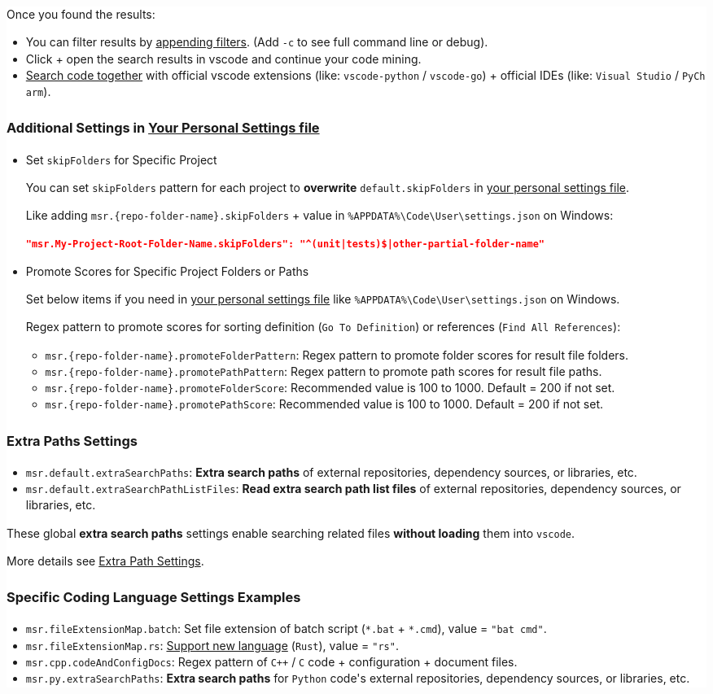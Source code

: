 Once you found the results:

- You can filter results by [appending filters](#search-files-with-rich-filters). (Add `-c` to see full command line or debug).
- Click + open the search results in vscode and continue your code mining.
- [Search code together](#get-the-best-combined-power) with official vscode extensions (like: `vscode-python` / `vscode-go`) + official IDEs (like: `Visual Studio` / `PyCharm`).

### Additional Settings in [Your Personal Settings file](https://code.visualstudio.com/docs/getstarted/settings#_settings-file-locations)

- Set `skipFolders` for Specific Project

  You can set `skipFolders` pattern for each project to **overwrite** `default.skipFolders` in [your personal settings file](https://code.visualstudio.com/docs/getstarted/settings#_settings-file-locations).

  Like adding `msr.{repo-folder-name}.skipFolders` + value in `%APPDATA%\Code\User\settings.json` on Windows:

  ```json
  "msr.My-Project-Root-Folder-Name.skipFolders": "^(unit|tests)$|other-partial-folder-name"
  ```

- Promote Scores for Specific Project Folders or Paths

  Set below items if you need in [your personal settings file](https://code.visualstudio.com/docs/getstarted/settings#_settings-file-locations) like `%APPDATA%\Code\User\settings.json` on Windows.

  Regex pattern to promote scores for sorting definition (`Go To Definition`) or references (`Find All References`):

  - `msr.{repo-folder-name}.promoteFolderPattern`: Regex pattern to promote folder scores for result file folders.
  - `msr.{repo-folder-name}.promotePathPattern`: Regex pattern to promote path scores for result file paths.
  - `msr.{repo-folder-name}.promoteFolderScore`: Recommended value is 100 to 1000. Default = 200 if not set.
  - `msr.{repo-folder-name}.promotePathScore`: Recommended value is 100 to 1000. Default = 200 if not set.

### Extra Paths Settings

- `msr.default.extraSearchPaths`: **Extra search paths** of external repositories, dependency sources, or libraries, etc.
- `msr.default.extraSearchPathListFiles`: **Read extra search path list files** of external repositories, dependency sources, or libraries, etc.

These global **extra search paths** settings enable searching related files **without loading** them into `vscode`.

More details see [Extra Path Settings](Extra-Path-Settings.md).

### Specific Coding Language Settings Examples

- `msr.fileExtensionMap.batch`: Set file extension of batch script (`*.bat` + `*.cmd`), value = `"bat cmd"`.
- `msr.fileExtensionMap.rs`: [Support new language](#easy-to-support-new-languages) (`Rust`), value = `"rs"`.
- `msr.cpp.codeAndConfigDocs`: Regex pattern of `C++` / `C` code + configuration + document files.
- `msr.py.extraSearchPaths`: **Extra search paths** for `Python` code's external repositories, dependency sources, or libraries, etc.
